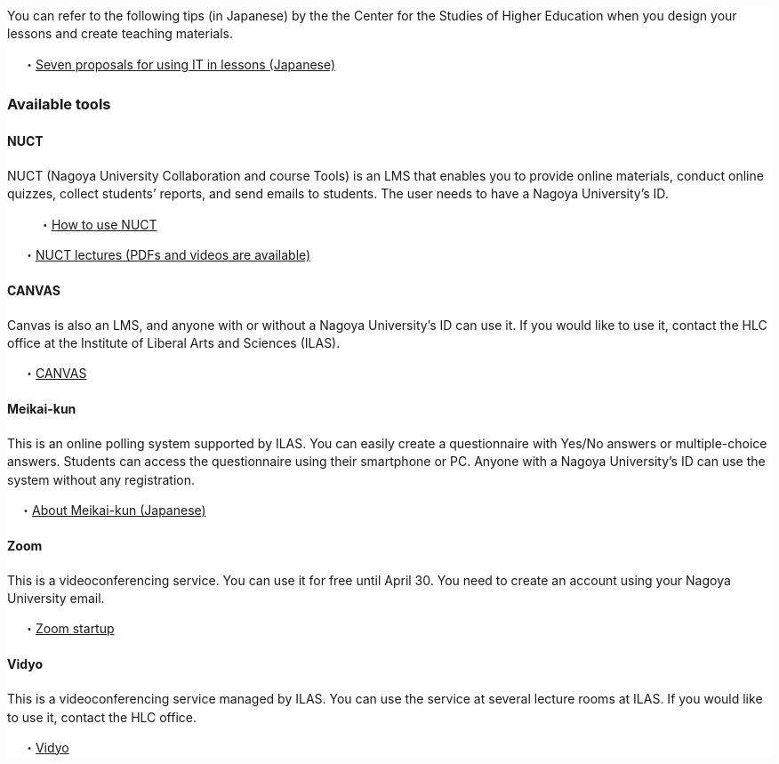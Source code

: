 
You can refer to the following tips (in Japanese) by the the Center for the Studies of Higher Education when you design your lessons and create teaching materials.


　 ・[Seven proposals for using IT in lessons (Japanese)](https://www.cshe.nagoya-u.ac.jp/seven/it/index.htm)
<a id="anchor2"></a>
### Available tools

#### NUCT

NUCT (Nagoya University Collaboration and course Tools) is an LMS that enables you to provide online materials, conduct online quizzes, collect students’ reports, and send emails to students. The user needs to have a Nagoya University’s ID.

　
　 ・[How to use NUCT](https://media.itc.nagoya-u.ac.jp/nuct_how_to_use_2020/)


　 ・[NUCT lectures (PDFs and videos are available)](https://media.itc.nagoya-u.ac.jp/studio/nuct_kousyukai/)


#### CANVAS

Canvas is also an LMS, and anyone with or without a Nagoya University’s ID can use it. If you would like to use it, contact the HLC office at the Institute of Liberal Arts and Sciences (ILAS).


　 ・[CANVAS](https://office.ilas.nagoya-u.ac.jp/canvas/)


#### Meikai-kun

This is an online polling system supported by ILAS. You can easily create a questionnaire with Yes/No answers or multiple-choice answers. Students can access the questionnaire using their smartphone or PC. Anyone with a Nagoya University’s ID can use the system without any registration.



　・[About Meikai-kun (Japanese)](https://office.ilas.nagoya-u.ac.jp/meikai/)


#### Zoom


This is a videoconferencing service. You can use it for free until April 30. You need to create an account using your Nagoya University email.


　 ・[Zoom startup](https://media.itc.nagoya-u.ac.jp/studio/Online-Meeting-Tools-Utilizing-Instructions.pdf)


#### Vidyo

This is a videoconferencing service managed by ILAS. You can use the service at several lecture rooms at ILAS. If you would like to use it, contact the HLC office.


　 ・[Vidyo](https://office.ilas.nagoya-u.ac.jp/vidyo/)
　